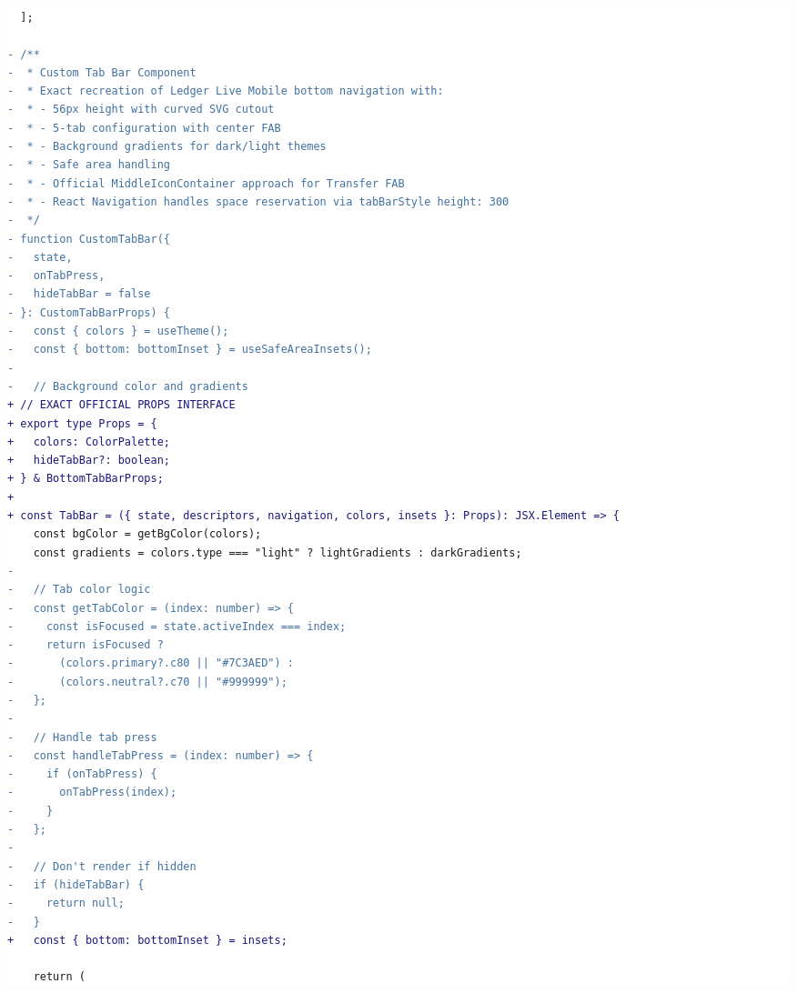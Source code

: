 ```diff
  ];
  
- /**
-  * Custom Tab Bar Component
-  * Exact recreation of Ledger Live Mobile bottom navigation with:
-  * - 56px height with curved SVG cutout
-  * - 5-tab configuration with center FAB
-  * - Background gradients for dark/light themes
-  * - Safe area handling  
-  * - Official MiddleIconContainer approach for Transfer FAB
-  * - React Navigation handles space reservation via tabBarStyle height: 300
-  */
- function CustomTabBar({ 
-   state, 
-   onTabPress, 
-   hideTabBar = false 
- }: CustomTabBarProps) {
-   const { colors } = useTheme();
-   const { bottom: bottomInset } = useSafeAreaInsets();
-   
-   // Background color and gradients
+ // EXACT OFFICIAL PROPS INTERFACE
+ export type Props = {
+   colors: ColorPalette;
+   hideTabBar?: boolean;
+ } & BottomTabBarProps;
+ 
+ const TabBar = ({ state, descriptors, navigation, colors, insets }: Props): JSX.Element => {
    const bgColor = getBgColor(colors);
    const gradients = colors.type === "light" ? lightGradients : darkGradients;
- 
-   // Tab color logic
-   const getTabColor = (index: number) => {
-     const isFocused = state.activeIndex === index;
-     return isFocused ? 
-       (colors.primary?.c80 || "#7C3AED") : 
-       (colors.neutral?.c70 || "#999999");
-   };
- 
-   // Handle tab press
-   const handleTabPress = (index: number) => {
-     if (onTabPress) {
-       onTabPress(index);
-     }
-   };
- 
-   // Don't render if hidden
-   if (hideTabBar) {
-     return null;
-   }
+   const { bottom: bottomInset } = insets;
  
    return (
```
